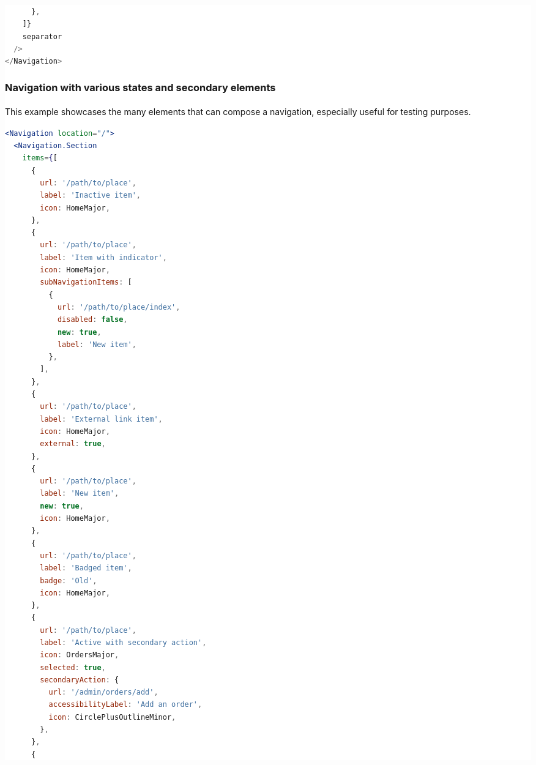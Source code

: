 ```jsx
      },
    ]}
    separator
  />
</Navigation>
```

### Navigation with various states and secondary elements

This example showcases the many elements that can compose a navigation, especially useful for testing purposes.

```jsx
<Navigation location="/">
  <Navigation.Section
    items={[
      {
        url: '/path/to/place',
        label: 'Inactive item',
        icon: HomeMajor,
      },
      {
        url: '/path/to/place',
        label: 'Item with indicator',
        icon: HomeMajor,
        subNavigationItems: [
          {
            url: '/path/to/place/index',
            disabled: false,
            new: true,
            label: 'New item',
          },
        ],
      },
      {
        url: '/path/to/place',
        label: 'External link item',
        icon: HomeMajor,
        external: true,
      },
      {
        url: '/path/to/place',
        label: 'New item',
        new: true,
        icon: HomeMajor,
      },
      {
        url: '/path/to/place',
        label: 'Badged item',
        badge: 'Old',
        icon: HomeMajor,
      },
      {
        url: '/path/to/place',
        label: 'Active with secondary action',
        icon: OrdersMajor,
        selected: true,
        secondaryAction: {
          url: '/admin/orders/add',
          accessibilityLabel: 'Add an order',
          icon: CirclePlusOutlineMinor,
        },
      },
      {
```